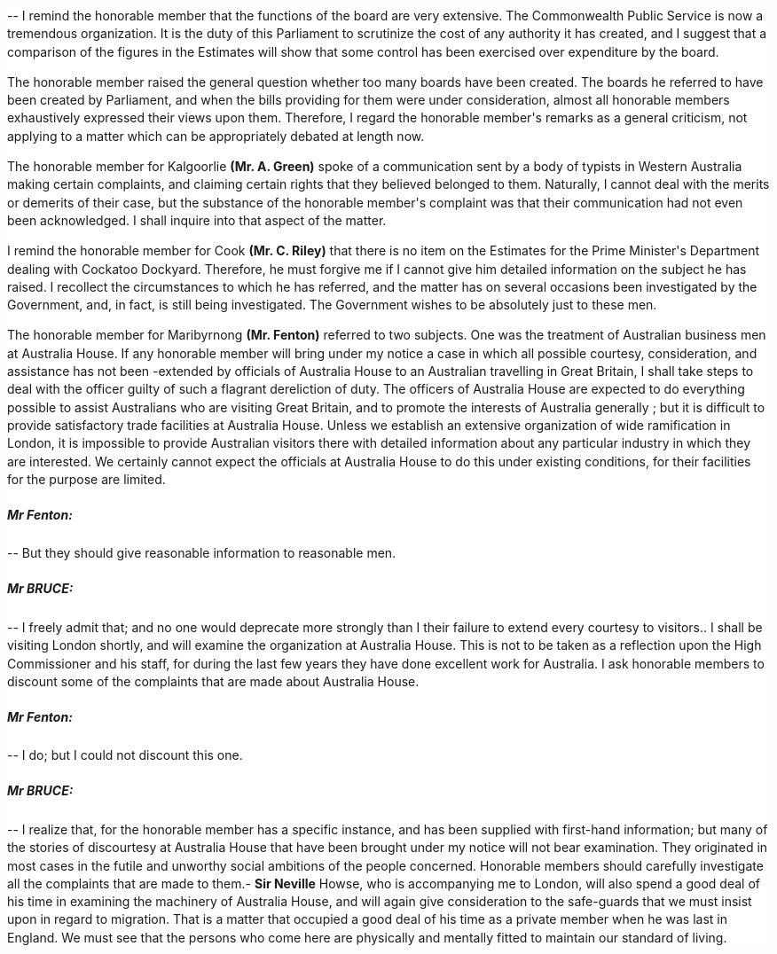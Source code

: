-- I remind the honorable member that the functions of the board are very extensive. The Commonwealth Public Service is now a tremendous organization. It is the duty of this Parliament to scrutinize the cost of any authority it has created, and I suggest that a comparison of the figures in the Estimates will show that some control has been exercised over expenditure by the board. 

The honorable member raised the general question whether too many boards have been created. The boards he referred to have been created by Parliament, and when the bills providing for them were under consideration, almost all honorable members exhaustively expressed their views upon them. Therefore, I regard the honorable member's remarks as a general criticism, not applying to a matter which can be appropriately debated at length now. 

The honorable member for Kalgoorlie  **(Mr. A. Green)**  spoke of a communication sent by a body of typists in Western Australia making certain complaints, and claiming certain rights that they believed belonged to them. Naturally, I cannot deal with the merits or demerits of their case, but the substance of the honorable member's complaint was that their communication had not even been acknowledged. I shall inquire into that aspect of the matter. 

I remind the honorable member for Cook  **(Mr. C. Riley)**  that there is no item on the Estimates for the Prime Minister's Department dealing with Cockatoo Dockyard. Therefore, he must forgive me if I cannot give him detailed information on the subject he has raised. I recollect the circumstances to which he has referred, and the matter has on several occasions been investigated by the Government, and, in fact, is still being investigated. The Government wishes to be absolutely just to these men. 

The honorable member for Maribyrnong  **(Mr. Fenton)**  referred to two subjects. One was the treatment of Australian business men at Australia House. If any honorable member will bring under my notice a case in which all possible courtesy, consideration, and assistance has not been -extended by officials of Australia House to an Australian travelling in Great Britain, I shall take steps to deal with the officer guilty of such a flagrant dereliction of duty. The officers of Australia House are expected to do everything possible to assist Australians who are visiting Great Britain, and to promote the interests of Australia generally ; but it is difficult to provide satisfactory trade facilities at Australia House. Unless we establish an extensive organization of wide ramification in London, it is impossible to provide Australian visitors there with detailed information about any particular industry in which they are interested. We certainly cannot expect the officials at Australia House to do this under existing conditions, for their facilities for the purpose are limited. 

##### Mr Fenton:

--  But they should give reasonable information to reasonable men. 

##### Mr BRUCE:

-- I freely admit that; and no one would deprecate more strongly than I their failure to extend every  courtesy to visitors.. I shall be visiting London shortly, and will examine the organization at Australia House. This is not to be taken as a reflection upon the High Commissioner and his staff, for during the last few years they have done excellent work for Australia. I ask honorable members to discount some of the complaints that are made about Australia House. 

##### Mr Fenton:

-- I do; but I could not discount this one. 

##### Mr BRUCE:

-- I realize that, for the honorable member has a specific instance, and has been supplied with first-hand information; but many of the stories of discourtesy at Australia House that have been brought under my notice will not bear examination. They originated in most cases in the futile and unworthy social ambitions of the people concerned. Honorable members should carefully investigate all the complaints that are made to them.-  **Sir Neville**  Howse, who is accompanying me to London, will also spend a good deal of his time in examining the machinery of Australia House, and will again give consideration to the safe-guards that we must insist upon in regard to migration. That is a matter that occupied a good deal of his time as a private member when he was last in England. We must see that the persons who come here are physically and mentally fitted to maintain our standard of living. 
